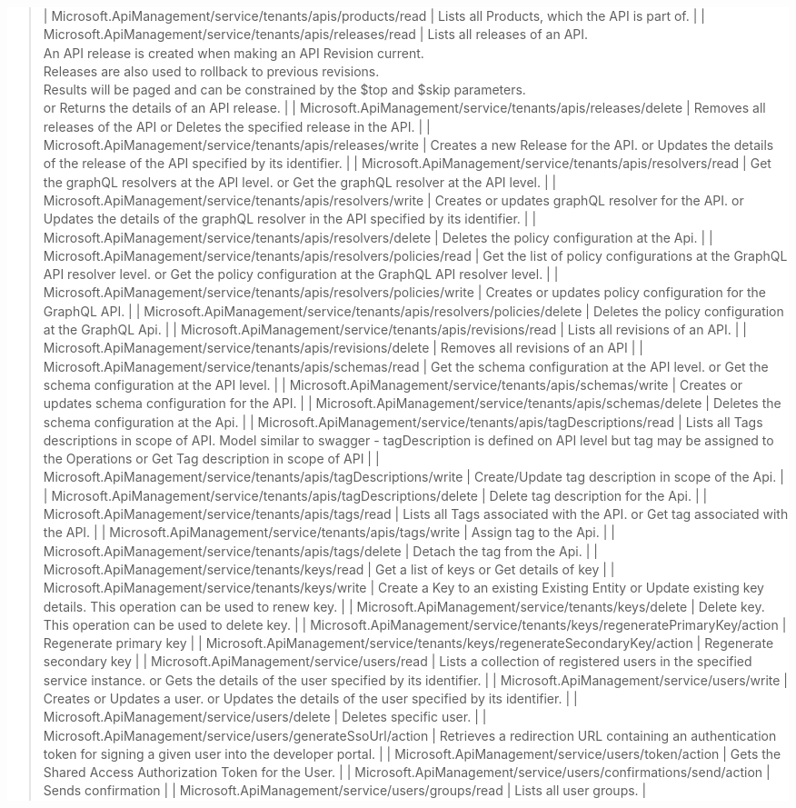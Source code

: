 > | Microsoft.ApiManagement/service/tenants/apis/products/read | Lists all Products, which the API is part of. |
> | Microsoft.ApiManagement/service/tenants/apis/releases/read | Lists all releases of an API.<br>An API release is created when making an API Revision current.<br>Releases are also used to rollback to previous revisions.<br>Results will be paged and can be constrained by the $top and $skip parameters.<br>or Returns the details of an API release. |
> | Microsoft.ApiManagement/service/tenants/apis/releases/delete | Removes all releases of the API or Deletes the specified release in the API. |
> | Microsoft.ApiManagement/service/tenants/apis/releases/write | Creates a new Release for the API. or Updates the details of the release of the API specified by its identifier. |
> | Microsoft.ApiManagement/service/tenants/apis/resolvers/read | Get the graphQL resolvers at the API level. or Get the graphQL resolver at the API level. |
> | Microsoft.ApiManagement/service/tenants/apis/resolvers/write | Creates or updates graphQL resolver for the API. or Updates the details of the graphQL resolver in the API specified by its identifier. |
> | Microsoft.ApiManagement/service/tenants/apis/resolvers/delete | Deletes the policy configuration at the Api. |
> | Microsoft.ApiManagement/service/tenants/apis/resolvers/policies/read | Get the list of policy configurations at the GraphQL API resolver level. or Get the policy configuration at the GraphQL API resolver level. |
> | Microsoft.ApiManagement/service/tenants/apis/resolvers/policies/write | Creates or updates policy configuration for the GraphQL API. |
> | Microsoft.ApiManagement/service/tenants/apis/resolvers/policies/delete | Deletes the policy configuration at the GraphQL Api. |
> | Microsoft.ApiManagement/service/tenants/apis/revisions/read | Lists all revisions of an API. |
> | Microsoft.ApiManagement/service/tenants/apis/revisions/delete | Removes all revisions of an API |
> | Microsoft.ApiManagement/service/tenants/apis/schemas/read | Get the schema configuration at the API level. or Get the schema configuration at the API level. |
> | Microsoft.ApiManagement/service/tenants/apis/schemas/write | Creates or updates schema configuration for the API. |
> | Microsoft.ApiManagement/service/tenants/apis/schemas/delete | Deletes the schema configuration at the Api. |
> | Microsoft.ApiManagement/service/tenants/apis/tagDescriptions/read | Lists all Tags descriptions in scope of API. Model similar to swagger - tagDescription is defined on API level but tag may be assigned to the Operations or Get Tag description in scope of API |
> | Microsoft.ApiManagement/service/tenants/apis/tagDescriptions/write | Create/Update tag description in scope of the Api. |
> | Microsoft.ApiManagement/service/tenants/apis/tagDescriptions/delete | Delete tag description for the Api. |
> | Microsoft.ApiManagement/service/tenants/apis/tags/read | Lists all Tags associated with the API. or Get tag associated with the API. |
> | Microsoft.ApiManagement/service/tenants/apis/tags/write | Assign tag to the Api. |
> | Microsoft.ApiManagement/service/tenants/apis/tags/delete | Detach the tag from the Api. |
> | Microsoft.ApiManagement/service/tenants/keys/read | Get a list of keys or Get details of key |
> | Microsoft.ApiManagement/service/tenants/keys/write | Create a Key to an existing Existing Entity or Update existing key details. This operation can be used to renew key. |
> | Microsoft.ApiManagement/service/tenants/keys/delete | Delete key. This operation can be used to delete key. |
> | Microsoft.ApiManagement/service/tenants/keys/regeneratePrimaryKey/action | Regenerate primary key |
> | Microsoft.ApiManagement/service/tenants/keys/regenerateSecondaryKey/action | Regenerate secondary key |
> | Microsoft.ApiManagement/service/users/read | Lists a collection of registered users in the specified service instance. or Gets the details of the user specified by its identifier. |
> | Microsoft.ApiManagement/service/users/write | Creates or Updates a user. or Updates the details of the user specified by its identifier. |
> | Microsoft.ApiManagement/service/users/delete | Deletes specific user. |
> | Microsoft.ApiManagement/service/users/generateSsoUrl/action | Retrieves a redirection URL containing an authentication token for signing a given user into the developer portal. |
> | Microsoft.ApiManagement/service/users/token/action | Gets the Shared Access Authorization Token for the User. |
> | Microsoft.ApiManagement/service/users/confirmations/send/action | Sends confirmation |
> | Microsoft.ApiManagement/service/users/groups/read | Lists all user groups. |